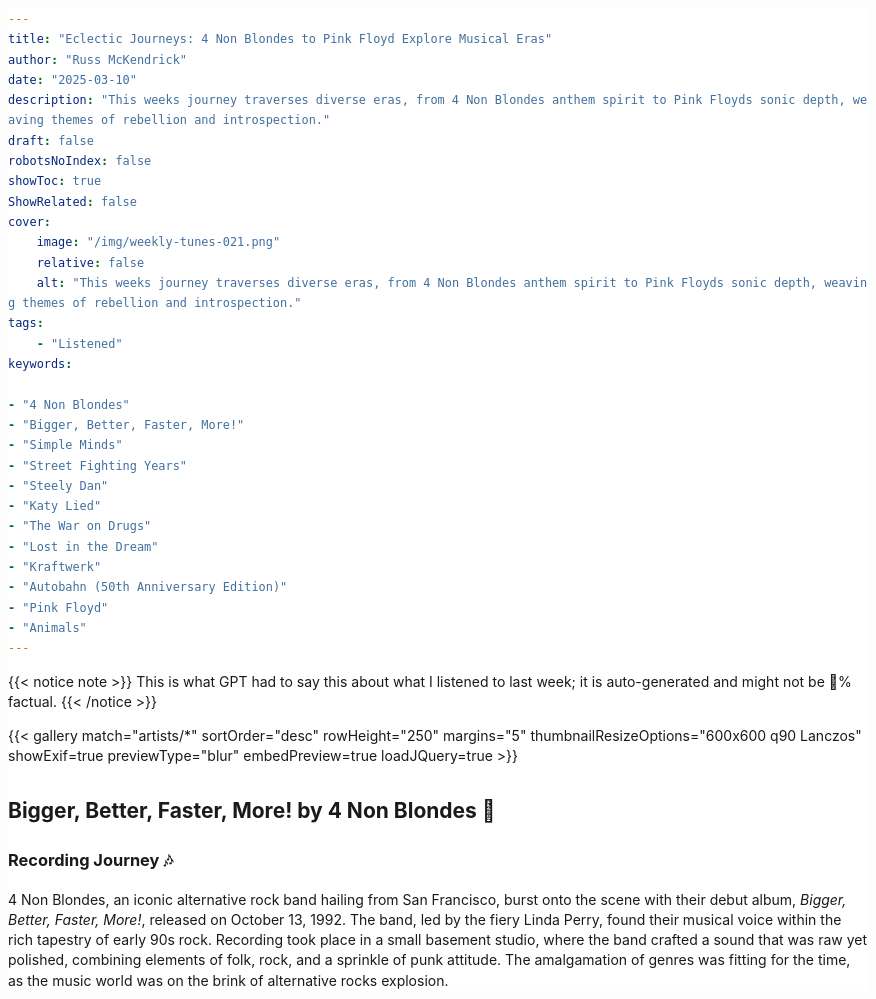 ```yaml
---
title: "Eclectic Journeys: 4 Non Blondes to Pink Floyd Explore Musical Eras"
author: "Russ McKendrick"
date: "2025-03-10"
description: "This weeks journey traverses diverse eras, from 4 Non Blondes anthem spirit to Pink Floyds sonic depth, weaving themes of rebellion and introspection."
draft: false
robotsNoIndex: false
showToc: true
ShowRelated: false
cover:
    image: "/img/weekly-tunes-021.png"
    relative: false
    alt: "This weeks journey traverses diverse eras, from 4 Non Blondes anthem spirit to Pink Floyds sonic depth, weaving themes of rebellion and introspection."
tags:
    - "Listened"
keywords:

- "4 Non Blondes"
- "Bigger, Better, Faster, More!"
- "Simple Minds"
- "Street Fighting Years"
- "Steely Dan"
- "Katy Lied"
- "The War on Drugs"
- "Lost in the Dream"
- "Kraftwerk"
- "Autobahn (50th Anniversary Edition)"
- "Pink Floyd"
- "Animals"
---
```


{{< notice note >}}
This is what GPT had to say this about what I listened to last week; it is auto-generated and might not be 💯% factual.
{{< /notice >}}

{{< gallery match="artists/*" sortOrder="desc" rowHeight="250" margins="5" thumbnailResizeOptions="600x600 q90 Lanczos" showExif=true previewType="blur" embedPreview=true loadJQuery=true >}}

## Bigger, Better, Faster, More! by 4 Non Blondes 🎤

### Recording Journey 🎶  
4 Non Blondes, an iconic alternative rock band hailing from San Francisco, burst onto the scene with their debut album, *Bigger, Better, Faster, More!*, released on October 13, 1992. The band, led by the fiery Linda Perry, found their musical voice within the rich tapestry of early 90s rock. Recording took place in a small basement studio, where the band crafted a sound that was raw yet polished, combining elements of folk, rock, and a sprinkle of punk attitude. The amalgamation of genres was fitting for the time, as the music world was on the brink of alternative rocks explosion. 
